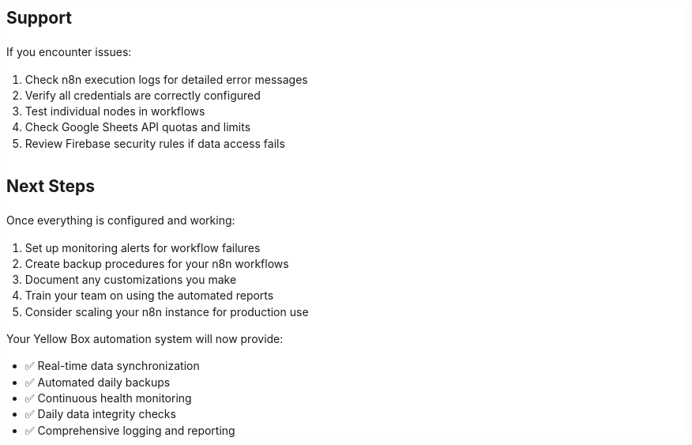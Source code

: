 ## Support

If you encounter issues:
1. Check n8n execution logs for detailed error messages
2. Verify all credentials are correctly configured
3. Test individual nodes in workflows
4. Check Google Sheets API quotas and limits
5. Review Firebase security rules if data access fails

## Next Steps

Once everything is configured and working:
1. Set up monitoring alerts for workflow failures
2. Create backup procedures for your n8n workflows
3. Document any customizations you make
4. Train your team on using the automated reports
5. Consider scaling your n8n instance for production use

Your Yellow Box automation system will now provide:
- ✅ Real-time data synchronization
- ✅ Automated daily backups
- ✅ Continuous health monitoring
- ✅ Daily data integrity checks
- ✅ Comprehensive logging and reporting